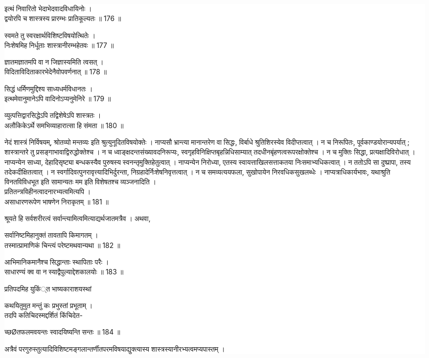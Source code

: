 

इत्थं निवारितो भेदाभेदवादविधायिनोः ।  
द्वयोरपि च शास्त्रस्य प्रारम्भः प्रातिकूल्यतः ॥ 176 ॥



स्वमते तु स्वरक्षार्थविशिष्टविषयोत्थितेः ।  
निःशेषमिह निर्धूताः शास्त्रानीरम्भहेतवः ॥ 177 ॥



ज्ञातमज्ञातमपि वा न जिज्ञास्यमिति त्वसत् ।  
विदिताविदिताकारभेदेनैवोपवर्णनात् ॥ 178 ॥



सिद्धं धर्मिणमुद्दिश्य साध्यधर्मविधानतः ।  
इत्थमेवानुमानेऽपि वादिनोऽप्यनुमेनिरे ॥ 179 ॥



व्युत्पत्तिद्वारसिद्धेऽपि तद्विशेषेऽपि शास्त्रतः ।  
अलौकिकेऽर्थे समभिव्याहारात्सा हि संमता ॥ 180 ॥



नेदं शास्त्रं निर्विषयम्, श्रोतव्यो मन्तव्यः इति श्रुत्युनूदितविषयोक्तेः । नाप्यसौ भ्रान्त्या मानान्तरेण वा सिद्धः, विर्बाधे श्रुतिशिरस्येव विदीप्तत्वात् । न च निरूपितः, पूर्वकाण्डयोरान्यपर्यात् ; शास्त्रान्तरे तु प्रसङ्गाभावाद्विरुद्धोक्तेश्च । न च ध्वाङ्क्षदन्तसंख्यावदनिरूप्यः, स्वगृहविनिक्षिप्तबृहन्निधिसाम्यात् तदधीनबृंहणत्वरूपरक्षोक्तेश्च । न च मुक्तिः सिद्धा, प्रत्यक्षादिविरोधात् । नाप्यन्येन साध्या, देहादिसृष्ट्या बन्धकस्यैव पुरुषस्य स्वनन्तृमुक्तिहेतुत्वात् । नाप्यन्येन निरोध्या, एतस्य स्वायत्ताखिलसत्ताकतया निःसमाभ्यधिकत्वात् । न ततोऽपि सा दुष्प्रापा, तस्य तदेकदीक्षितत्वात् । न स्वर्गादिवत्पुनरावृत्त्यादिभिर्दुरन्ता, निग्रहादेर्निःशेषनिवृत्तत्वात् । न च समव्यत्ययफला, सुखोपायेन निरवधिकसुखलब्धेः । नाप्यत्राधिकार्यभावः, यथाश्रुति विनतविविधभूत इति सामान्यतः मम इति विशेषतश्च व्यञ्जनादिति ।  
प्रतितन्त्रविहीनत्वादनारभ्यत्वमित्यपि ।  
असाधारणरूपेण भाषणेन निराकृतम् ॥ 181 ॥



श्रूयते हि सर्वशरीरत्वं सर्वान्त्यामित्वमित्याद्यर्थजातमत्रैव । अथवा,



सर्वानिष्टमिहानुक्तं तावतापि किमागतम् ।  
तस्मात्प्रामाणिकं चिन्त्यं परेष्टमथवान्यथा ॥ 182 ॥



आभिमानिकमानैश्च सिद्धान्ताः स्थापिताः परैः ।  
साधारण्यं क्व वा न स्याद्वैपुल्याद्देशकालयोः ॥ 183 ॥



प्रतिपदमिह युकिं्त भाष्यकाराशयस्थां



कथयितुमुत मन्तुं कः प्रभुस्तां प्रभूताम् ।  
तदपि कतिचिदस्मद्दर्शितं किंचिदेत-



च्छØतफलमवयन्तः स्वादयिष्यन्ति सन्तः ॥ 184 ॥



अत्रैवं परगुरुस्तुत्यादिविशिष्टमङ्गलान्तर्णीतपरमविषयाद्युक्त्यास्य शास्त्रस्यानीरभ्यत्वमप्यपास्तम् ।  
